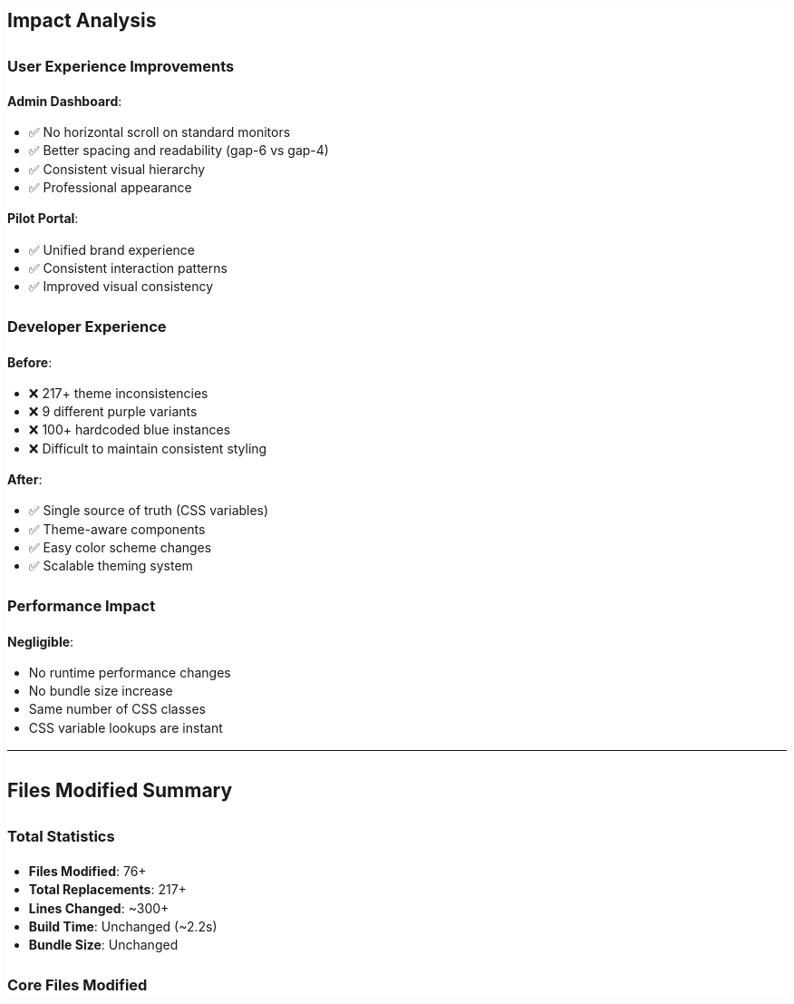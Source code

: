 
## Impact Analysis

### User Experience Improvements

**Admin Dashboard**:
- ✅ No horizontal scroll on standard monitors
- ✅ Better spacing and readability (gap-6 vs gap-4)
- ✅ Consistent visual hierarchy
- ✅ Professional appearance

**Pilot Portal**:
- ✅ Unified brand experience
- ✅ Consistent interaction patterns
- ✅ Improved visual consistency

### Developer Experience

**Before**:
- ❌ 217+ theme inconsistencies
- ❌ 9 different purple variants
- ❌ 100+ hardcoded blue instances
- ❌ Difficult to maintain consistent styling

**After**:
- ✅ Single source of truth (CSS variables)
- ✅ Theme-aware components
- ✅ Easy color scheme changes
- ✅ Scalable theming system

### Performance Impact

**Negligible**:
- No runtime performance changes
- No bundle size increase
- Same number of CSS classes
- CSS variable lookups are instant

---

## Files Modified Summary

### Total Statistics
- **Files Modified**: 76+
- **Total Replacements**: 217+
- **Lines Changed**: ~300+
- **Build Time**: Unchanged (~2.2s)
- **Bundle Size**: Unchanged

### Core Files Modified

